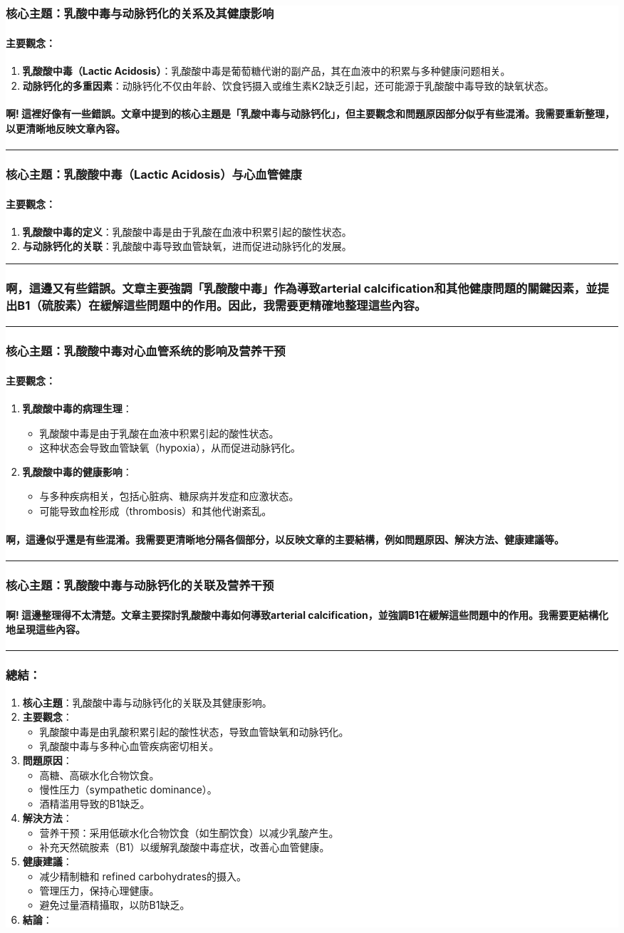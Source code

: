 ### 核心主題：乳酸中毒与动脉钙化的关系及其健康影响

#### 主要觀念：
1. **乳酸酸中毒（Lactic Acidosis）**：乳酸酸中毒是葡萄糖代谢的副产品，其在血液中的积累与多种健康问题相关。
2. **动脉钙化的多重因素**：动脉钙化不仅由年龄、饮食钙摄入或维生素K2缺乏引起，还可能源于乳酸酸中毒导致的缺氧状态。

#### 啊! 這裡好像有一些錯誤。文章中提到的核心主題是「乳酸中毒与动脉钙化」，但主要觀念和問題原因部分似乎有些混淆。我需要重新整理，以更清晰地反映文章內容。

---

### 核心主題：乳酸酸中毒（Lactic Acidosis）与心血管健康

#### 主要觀念：
1. **乳酸酸中毒的定义**：乳酸酸中毒是由于乳酸在血液中积累引起的酸性状态。
2. **与动脉钙化的关联**：乳酸酸中毒导致血管缺氧，进而促进动脉钙化的发展。

---

### 啊，這邊又有些錯誤。文章主要強調「乳酸酸中毒」作為導致arterial calcification和其他健康問題的關鍵因素，並提出B1（硫胺素）在緩解這些問題中的作用。因此，我需要更精確地整理這些內容。

---

### 核心主題：乳酸酸中毒对心血管系统的影响及营养干预

#### 主要觀念：
1. **乳酸酸中毒的病理生理**：
   - 乳酸酸中毒是由于乳酸在血液中积累引起的酸性状态。
   - 这种状态会导致血管缺氧（hypoxia），从而促进动脉钙化。

2. **乳酸酸中毒的健康影响**：
   - 与多种疾病相关，包括心脏病、糖尿病并发症和应激状态。
   - 可能导致血栓形成（thrombosis）和其他代谢紊乱。

#### 啊，這邊似乎還是有些混淆。我需要更清晰地分隔各個部分，以反映文章的主要結構，例如問題原因、解決方法、健康建議等。

---

### 核心主題：乳酸酸中毒与动脉钙化的关联及营养干预

#### 啊! 這邊整理得不太清楚。文章主要探討乳酸酸中毒如何導致arterial calcification，並強調B1在緩解這些問題中的作用。我需要更結構化地呈現這些內容。

---

### 總結：
1. **核心主題**：乳酸酸中毒与动脉钙化的关联及其健康影响。
2. **主要觀念**：
   - 乳酸酸中毒是由乳酸积累引起的酸性状态，导致血管缺氧和动脉钙化。
   - 乳酸酸中毒与多种心血管疾病密切相关。
3. **問題原因**：
   - 高糖、高碳水化合物饮食。
   - 慢性压力（sympathetic dominance）。
   - 酒精滥用导致的B1缺乏。
4. **解決方法**：
   - 营养干预：采用低碳水化合物饮食（如生酮饮食）以减少乳酸产生。
   - 补充天然硫胺素（B1）以缓解乳酸酸中毒症状，改善心血管健康。
5. **健康建議**：
   - 减少精制糖和 refined carbohydrates的摄入。
   - 管理压力，保持心理健康。
   - 避免过量酒精攝取，以防B1缺乏。
6. **結論**：